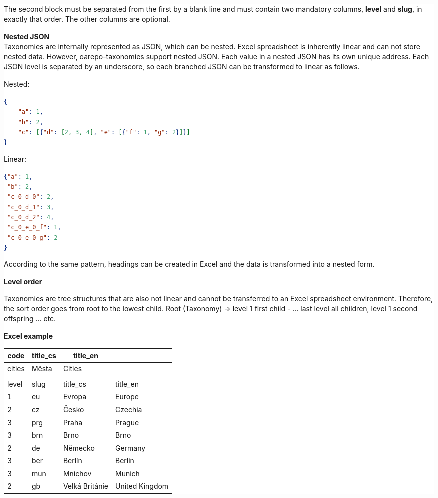The second block must be
separated from the first by a blank line and must contain two mandatory columns, **level** and **slug**, in exactly
 that order. The other columns are optional.
 
**Nested JSON**  
Taxonomies are internally represented as JSON, which can be nested. Excel spreadsheet is inherently linear and can not
store nested data. However, oarepo-taxonomies support nested JSON. Each value in a nested JSON has its own unique
address. Each JSON level is separated by an underscore, so each branched JSON can be transformed to linear as follows.

Nested:
```json
{
    "a": 1,
    "b": 2,
    "c": [{"d": [2, 3, 4], "e": [{"f": 1, "g": 2}]}]
}
```

Linear:
```json
{"a": 1,
 "b": 2,
 "c_0_d_0": 2,
 "c_0_d_1": 3,
 "c_0_d_2": 4,
 "c_0_e_0_f": 1,
 "c_0_e_0_g": 2
}
```

According to the same pattern, headings can be created in Excel and the data is transformed into a nested form.
 
**Level order**

Taxonomies are tree structures that are also not linear and cannot be transferred to an Excel spreadsheet environment.
Therefore, the sort order goes from root to the lowest child. Root (Taxonomy) -> level 1 first child - ... last
level all children, level 1 second offspring ... etc.

**Excel example**

| code   | title_cs | title_en       |                |
|--------|----------|----------------|----------------|
| cities | Města    | Cities         |                |
|        |          |                |                |
| level  | slug     |       title_cs |       title_en |
| 1      | eu       |         Evropa |         Europe |
| 2      | cz       | Česko          | Czechia        |
| 3      | prg      | Praha          | Prague         |
| 3      | brn      | Brno           | Brno           |
| 2      | de       | Německo        | Germany        |
| 3      | ber      | Berlín         | Berlin         |
| 3      | mun      | Mnichov        | Munich         |
| 2      | gb       | Velká Británie | United Kingdom |

  [image]: https://img.shields.io/travis/oarepo/oarepo-taxonomies.svg
  [1]: https://travis-ci.org/oarepo/oarepo-taxonomies
  [2]: https://img.shields.io/coveralls/oarepo/oarepo-taxonomies.svg
  [3]: https://coveralls.io/r/oarepo/oarepo-taxonomies
  [4]: https://img.shields.io/github/tag/oarepo/oarepo-taxonomies.svg
  [5]: https://github.com/oarepo/oarepo-taxonomies/releases
  [6]: https://img.shields.io/pypi/dm/oarepo-taxonomies.svg
  [7]: https://pypi.python.org/pypi/oarepo-taxonomies
  [8]: https://img.shields.io/github/license/oarepo/oarepo-taxonomies.svg
  [9]: https://github.com/oarepo/oarepo-taxonomies/blob/master/LICENSE
